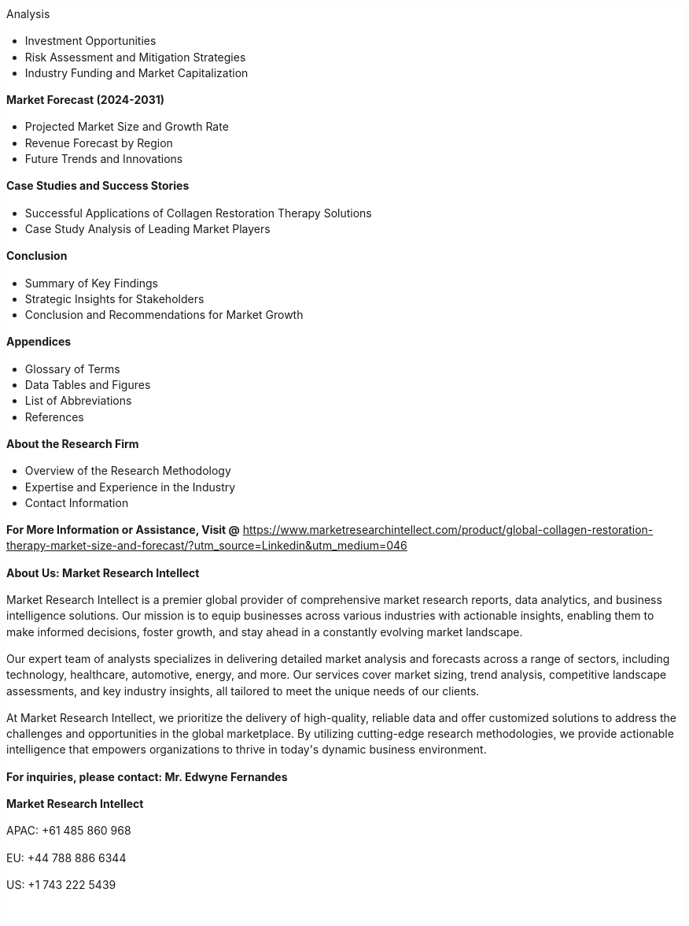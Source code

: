 Analysis</strong></p><ul><li>Investment Opportunities</li><li>Risk Assessment and Mitigation Strategies</li><li>Industry Funding and Market Capitalization</li></ul><p><strong>Market Forecast (2024-2031)</strong></p><ul><li>Projected Market Size and Growth Rate</li><li>Revenue Forecast by Region</li><li>Future Trends and Innovations</li></ul><p><strong>Case Studies and Success Stories</strong></p><ul><li>Successful Applications of Collagen Restoration Therapy Solutions</li><li>Case Study Analysis of Leading Market Players</li></ul><p><strong>Conclusion</strong></p><ul><li>Summary of Key Findings</li><li>Strategic Insights for Stakeholders</li><li>Conclusion and Recommendations for Market Growth</li></ul><p><strong>Appendices</strong></p><ul><li>Glossary of Terms</li><li>Data Tables and Figures</li><li>List of Abbreviations</li><li>References</li></ul><p><strong>About the Research Firm</strong></p><ul><li>Overview of the Research Methodology</li><li>Expertise and Experience in the Industry</li><li>Contact Information</li></ul></div><div class="article-main__content" data-test-id="publishing-text-block"><p><span class="font-[700]"><strong>For More Information or Assistance, Visit @</strong>&nbsp;<a href="https://www.marketresearchintellect.com/product/global-collagen-restoration-therapy-market-size-and-forecast/?utm_source=Linkedin&utm_medium=046">https://www.marketresearchintellect.com/product/global-collagen-restoration-therapy-market-size-and-forecast/?utm_source=Linkedin&utm_medium=046</a></span></p><p><strong>About Us: Market Research Intellect</strong></p><p>Market Research Intellect is a premier global provider of comprehensive market research reports, data analytics, and business intelligence solutions. Our mission is to equip businesses across various industries with actionable insights, enabling them to make informed decisions, foster growth, and stay ahead in a constantly evolving market landscape.</p><p>Our expert team of analysts specializes in delivering detailed market analysis and forecasts across a range of sectors, including technology, healthcare, automotive, energy, and more. Our services cover market sizing, trend analysis, competitive landscape assessments, and key industry insights, all tailored to meet the unique needs of our clients.</p><p>At Market Research Intellect, we prioritize the delivery of high-quality, reliable data and offer customized solutions to address the challenges and opportunities in the global marketplace. By utilizing cutting-edge research methodologies, we provide actionable intelligence that empowers organizations to thrive in today's dynamic business environment.</p><p><strong>For inquiries, please contact: Mr. Edwyne Fernandes</strong></p><p><strong>Market Research Intellect</strong></p><p>APAC: +61 485 860 968</p><p>EU: +44 788 886 6344</p><p>US: +1 743 222 5439</p></div><div class="article-main__content" data-test-id="publishing-text-block">&nbsp;</div>
